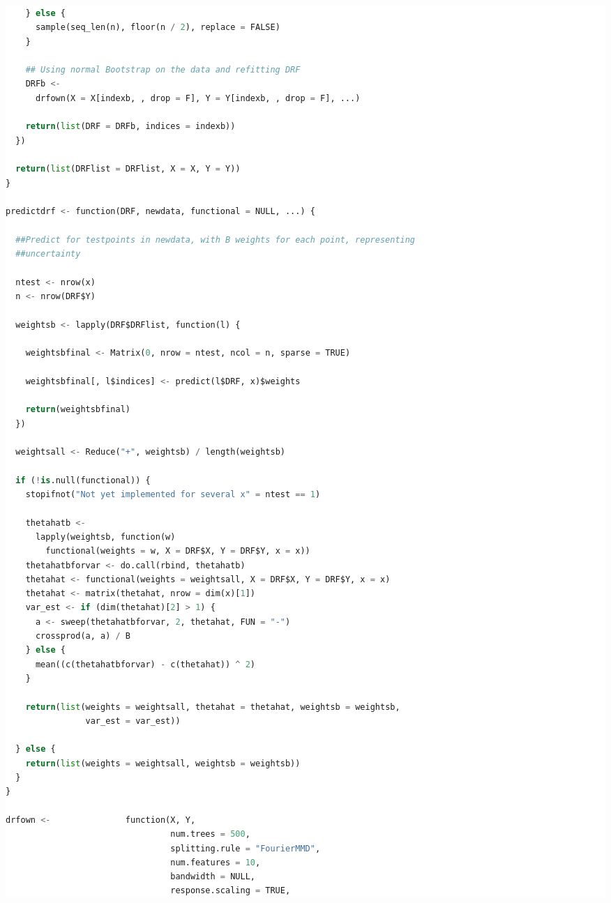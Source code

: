 ```py
    } else {
      sample(seq_len(n), floor(n / 2), replace = FALSE)
    }

    ## Using normal Bootstrap on the data and refitting DRF
    DRFb <-
      drfown(X = X[indexb, , drop = F], Y = Y[indexb, , drop = F], ...)

    return(list(DRF = DRFb, indices = indexb))
  })

  return(list(DRFlist = DRFlist, X = X, Y = Y))
}

predictdrf <- function(DRF, newdata, functional = NULL, ...) {

  ##Predict for testpoints in newdata, with B weights for each point, representing
  ##uncertainty

  ntest <- nrow(x)
  n <- nrow(DRF$Y)

  weightsb <- lapply(DRF$DRFlist, function(l) {

    weightsbfinal <- Matrix(0, nrow = ntest, ncol = n, sparse = TRUE)

    weightsbfinal[, l$indices] <- predict(l$DRF, x)$weights 

    return(weightsbfinal)
  })

  weightsall <- Reduce("+", weightsb) / length(weightsb)

  if (!is.null(functional)) {
    stopifnot("Not yet implemented for several x" = ntest == 1)

    thetahatb <- 
      lapply(weightsb, function(w)  
        functional(weights = w, X = DRF$X, Y = DRF$Y, x = x))
    thetahatbforvar <- do.call(rbind, thetahatb)
    thetahat <- functional(weights = weightsall, X = DRF$X, Y = DRF$Y, x = x)
    thetahat <- matrix(thetahat, nrow = dim(x)[1])
    var_est <- if (dim(thetahat)[2] > 1) {  
      a <- sweep(thetahatbforvar, 2, thetahat, FUN = "-")
      crossprod(a, a) / B
    } else {
      mean((c(thetahatbforvar) - c(thetahat)) ^ 2) 
    }

    return(list(weights = weightsall, thetahat = thetahat, weightsb = weightsb, 
                var_est = var_est))

  } else {
    return(list(weights = weightsall, weightsb = weightsb))
  }
}

drfown <-               function(X, Y,
                                 num.trees = 500,
                                 splitting.rule = "FourierMMD",
                                 num.features = 10,
                                 bandwidth = NULL,
                                 response.scaling = TRUE,
```
